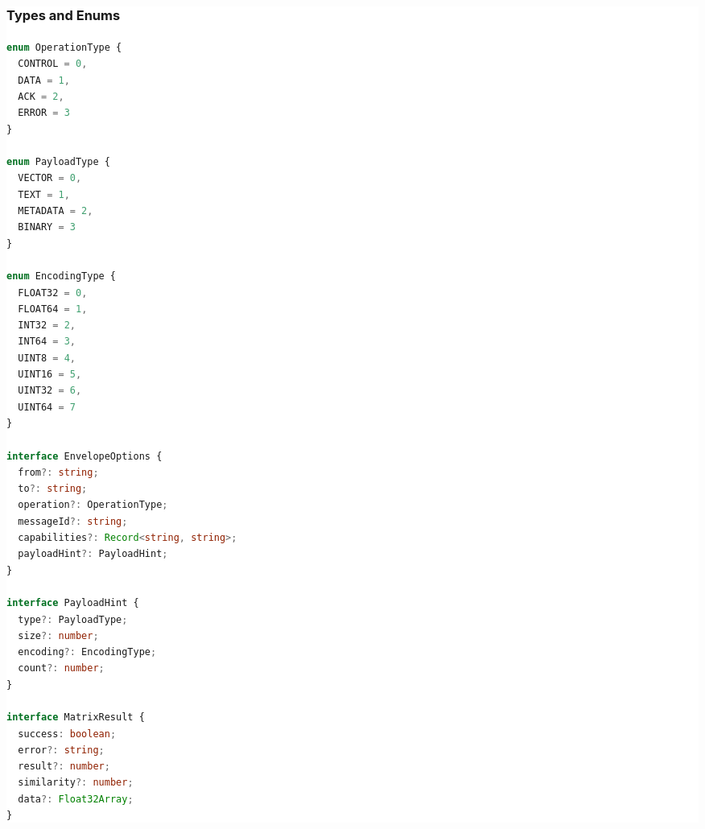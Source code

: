 ### Types and Enums

```typescript
enum OperationType {
  CONTROL = 0,
  DATA = 1,
  ACK = 2,
  ERROR = 3
}

enum PayloadType {
  VECTOR = 0,
  TEXT = 1,
  METADATA = 2,
  BINARY = 3
}

enum EncodingType {
  FLOAT32 = 0,
  FLOAT64 = 1,
  INT32 = 2,
  INT64 = 3,
  UINT8 = 4,
  UINT16 = 5,
  UINT32 = 6,
  UINT64 = 7
}

interface EnvelopeOptions {
  from?: string;
  to?: string;
  operation?: OperationType;
  messageId?: string;
  capabilities?: Record<string, string>;
  payloadHint?: PayloadHint;
}

interface PayloadHint {
  type?: PayloadType;
  size?: number;
  encoding?: EncodingType;
  count?: number;
}

interface MatrixResult {
  success: boolean;
  error?: string;
  result?: number;
  similarity?: number;
  data?: Float32Array;
}
```
